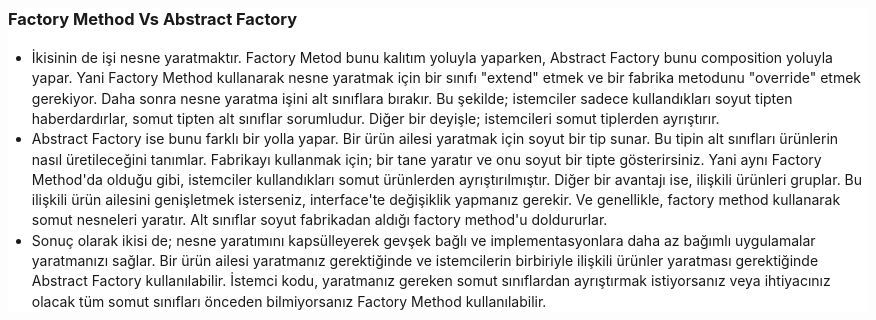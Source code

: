 ### Factory Method Vs Abstract Factory

* İkisinin de işi nesne yaratmaktır. Factory Metod bunu kalıtım yoluyla yaparken, Abstract Factory bunu composition yoluyla yapar. Yani Factory Method kullanarak nesne yaratmak için bir sınıfı "extend" etmek ve bir fabrika metodunu "override" etmek gerekiyor. Daha sonra nesne yaratma işini alt sınıflara bırakır. Bu şekilde; istemciler sadece kullandıkları soyut tipten haberdardırlar, somut tipten alt sınıflar sorumludur. Diğer bir deyişle; istemcileri somut tiplerden ayrıştırır.
* Abstract Factory ise bunu farklı bir yolla yapar. Bir ürün ailesi yaratmak için soyut bir tip sunar. Bu tipin alt sınıfları ürünlerin nasıl üretileceğini tanımlar. Fabrikayı kullanmak için; bir tane yaratır ve onu soyut bir tipte gösterirsiniz. Yani aynı Factory Method'da olduğu gibi, istemciler kullandıkları somut ürünlerden ayrıştırılmıştır. Diğer bir avantajı ise, ilişkili ürünleri gruplar. Bu ilişkili ürün ailesini genişletmek isterseniz, interface'te değişiklik yapmanız gerekir. Ve genellikle, factory method kullanarak somut nesneleri yaratır. Alt sınıflar soyut fabrikadan aldığı factory method'u doldururlar. 
* Sonuç olarak ikisi de; nesne yaratımını kapsülleyerek gevşek bağlı ve implementasyonlara daha az bağımlı uygulamalar yaratmanızı sağlar. Bir ürün ailesi yaratmanız gerektiğinde ve istemcilerin birbiriyle ilişkili ürünler yaratması gerektiğinde Abstract Factory kullanılabilir. İstemci kodu, yaratmanız gereken somut sınıflardan ayrıştırmak istiyorsanız veya ihtiyacınız olacak tüm somut sınıfları önceden bilmiyorsanız Factory Method kullanılabilir. 
